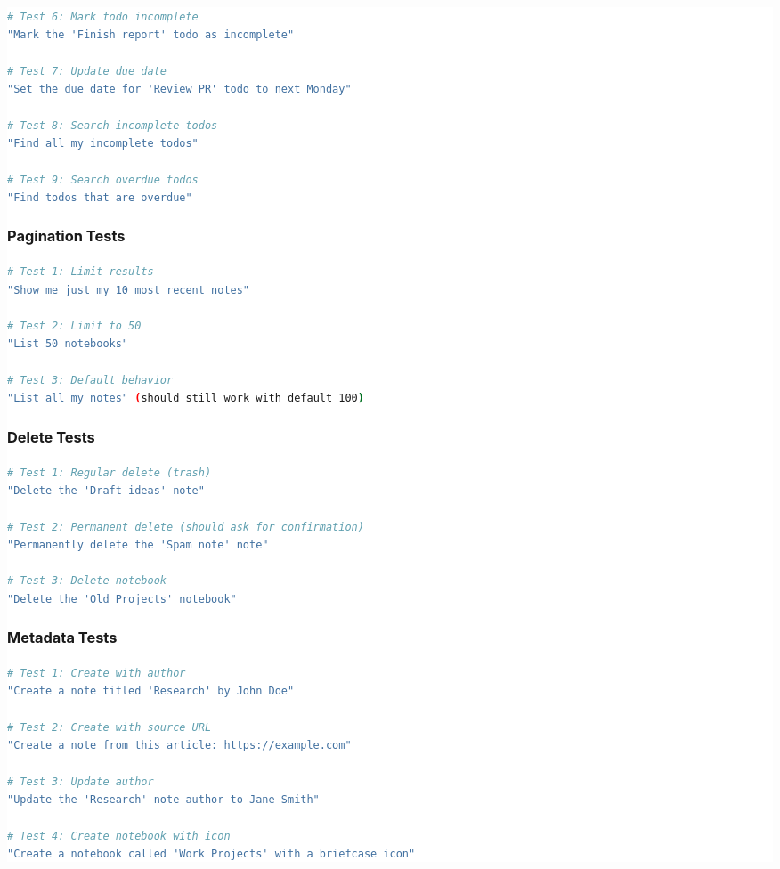 ```bash
# Test 6: Mark todo incomplete
"Mark the 'Finish report' todo as incomplete"

# Test 7: Update due date
"Set the due date for 'Review PR' todo to next Monday"

# Test 8: Search incomplete todos
"Find all my incomplete todos"

# Test 9: Search overdue todos
"Find todos that are overdue"
```

### Pagination Tests

```bash
# Test 1: Limit results
"Show me just my 10 most recent notes"

# Test 2: Limit to 50
"List 50 notebooks"

# Test 3: Default behavior
"List all my notes" (should still work with default 100)
```

### Delete Tests

```bash
# Test 1: Regular delete (trash)
"Delete the 'Draft ideas' note"

# Test 2: Permanent delete (should ask for confirmation)
"Permanently delete the 'Spam note' note"

# Test 3: Delete notebook
"Delete the 'Old Projects' notebook"
```

### Metadata Tests

```bash
# Test 1: Create with author
"Create a note titled 'Research' by John Doe"

# Test 2: Create with source URL
"Create a note from this article: https://example.com"

# Test 3: Update author
"Update the 'Research' note author to Jane Smith"

# Test 4: Create notebook with icon
"Create a notebook called 'Work Projects' with a briefcase icon"
```
